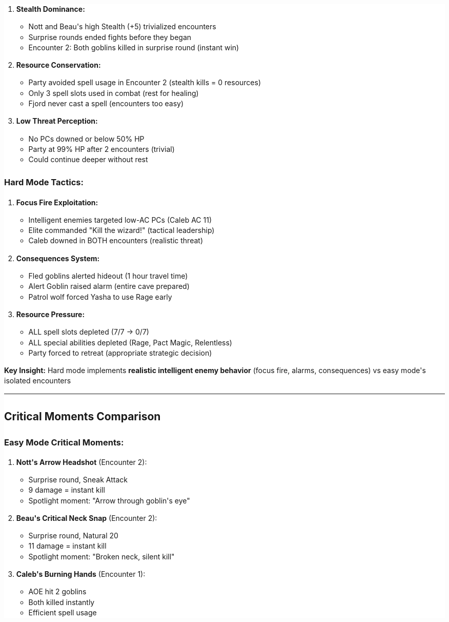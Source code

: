 1. **Stealth Dominance:**
   - Nott and Beau's high Stealth (+5) trivialized encounters
   - Surprise rounds ended fights before they began
   - Encounter 2: Both goblins killed in surprise round (instant win)

2. **Resource Conservation:**
   - Party avoided spell usage in Encounter 2 (stealth kills = 0 resources)
   - Only 3 spell slots used in combat (rest for healing)
   - Fjord never cast a spell (encounters too easy)

3. **Low Threat Perception:**
   - No PCs downed or below 50% HP
   - Party at 99% HP after 2 encounters (trivial)
   - Could continue deeper without rest

### Hard Mode Tactics:

1. **Focus Fire Exploitation:**
   - Intelligent enemies targeted low-AC PCs (Caleb AC 11)
   - Elite commanded "Kill the wizard!" (tactical leadership)
   - Caleb downed in BOTH encounters (realistic threat)

2. **Consequences System:**
   - Fled goblins alerted hideout (1 hour travel time)
   - Alert Goblin raised alarm (entire cave prepared)
   - Patrol wolf forced Yasha to use Rage early

3. **Resource Pressure:**
   - ALL spell slots depleted (7/7 → 0/7)
   - ALL special abilities depleted (Rage, Pact Magic, Relentless)
   - Party forced to retreat (appropriate strategic decision)

**Key Insight:** Hard mode implements **realistic intelligent enemy behavior** (focus fire, alarms, consequences) vs easy mode's isolated encounters

---

## Critical Moments Comparison

### Easy Mode Critical Moments:

1. **Nott's Arrow Headshot** (Encounter 2):
   - Surprise round, Sneak Attack
   - 9 damage = instant kill
   - Spotlight moment: "Arrow through goblin's eye"

2. **Beau's Critical Neck Snap** (Encounter 2):
   - Surprise round, Natural 20
   - 11 damage = instant kill
   - Spotlight moment: "Broken neck, silent kill"

3. **Caleb's Burning Hands** (Encounter 1):
   - AOE hit 2 goblins
   - Both killed instantly
   - Efficient spell usage
